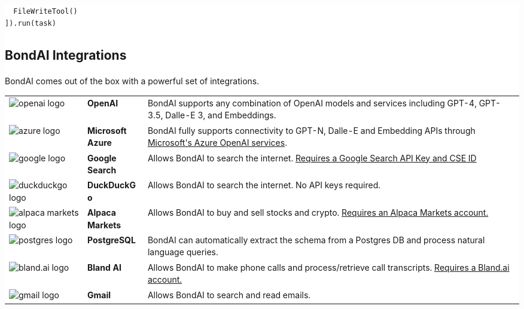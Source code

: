 ```python
  FileWriteTool()
]).run(task)
```

## BondAI Integrations

BondAI comes out of the box with a powerful set of integrations.

|     |  |  |
| -------- | ------- |------- |
| <img src="assets/logos/openai-logo.png" alt="openai logo" width="50"/> | **OpenAI**     | BondAI supports any combination of OpenAI models and services including GPT-4, GPT-3.5, Dalle-E 3, and Embeddings.  |
| <img src="assets/logos/azure-logo.png" alt="azure logo" width="50"/> | **Microsoft Azure**     | BondAI fully supports connectivity to GPT-N, Dalle-E and Embedding APIs through [Microsoft's Azure OpenAI services](https://azure.microsoft.com/en-us/products/ai-services/openai-service).  |
| <img src="assets/logos/google-logo.png" alt="google logo" width="50"/>  | **Google Search**    | Allows BondAI to search the internet. [Requires a Google Search API Key and CSE ID](https://developers.google.com/custom-search/v1/introduction) |
| <img src="assets/logos/duckduckgo-logo.png" alt="duckduckgo logo" width="50"/> | **DuckDuckGo**     | Allows BondAI to search the internet. No API keys required. |
| <img src="assets/logos/alpaca-markets-logo.jpeg" alt="alpaca markets logo" width="50"/> | **Alpaca Markets**     | Allows BondAI to buy and sell stocks and crypto. [Requires an Alpaca Markets account.](https://alpaca.markets/)  |
| <img src="assets/logos/postgres-logo.jpeg" alt="postgres logo" width="75"/>    | **PostgreSQL**    | BondAI can automatically extract the schema from a Postgres DB and process natural language queries. |
| <img src="assets/logos/blandai-logo.jpeg" alt="bland.ai logo" width="50"/> | **Bland AI**     | Allows BondAI to make phone calls and process/retrieve call transcripts. [Requires a Bland.ai account.](https://www.bland.ai/)  |
| <img src="assets/logos/gmail-logo.png" alt="gmail logo" width="50"/> | **Gmail**     | Allows BondAI to search and read emails.  |
